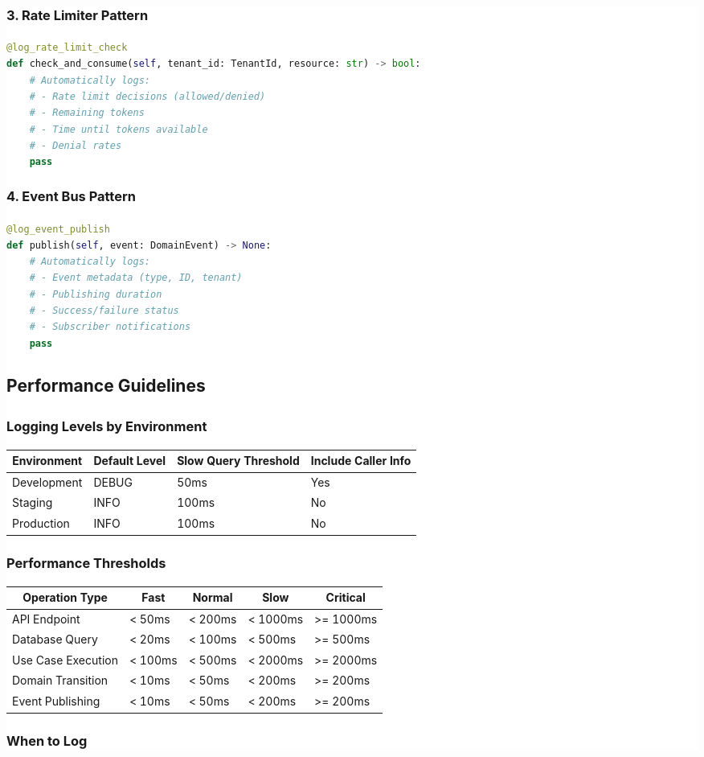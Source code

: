 ### 3. Rate Limiter Pattern
```python
@log_rate_limit_check
def check_and_consume(self, tenant_id: TenantId, resource: str) -> bool:
    # Automatically logs:
    # - Rate limit decisions (allowed/denied)
    # - Remaining tokens
    # - Time until tokens available
    # - Denial rates
    pass
```

### 4. Event Bus Pattern
```python
@log_event_publish
def publish(self, event: DomainEvent) -> None:
    # Automatically logs:
    # - Event metadata (type, ID, tenant)
    # - Publishing duration
    # - Success/failure status
    # - Subscriber notifications
    pass
```

## Performance Guidelines

### Logging Levels by Environment

| Environment | Default Level | Slow Query Threshold | Include Caller Info |
|-------------|--------------|---------------------|-------------------|
| Development | DEBUG        | 50ms                | Yes               |
| Staging     | INFO         | 100ms               | No                |
| Production  | INFO         | 100ms               | No                |

### Performance Thresholds

| Operation Type        | Fast    | Normal  | Slow    | Critical |
|----------------------|---------|---------|---------|----------|
| API Endpoint         | < 50ms  | < 200ms | < 1000ms| >= 1000ms|
| Database Query       | < 20ms  | < 100ms | < 500ms | >= 500ms |
| Use Case Execution   | < 100ms | < 500ms | < 2000ms| >= 2000ms|
| Domain Transition    | < 10ms  | < 50ms  | < 200ms | >= 200ms |
| Event Publishing     | < 10ms  | < 50ms  | < 200ms | >= 200ms |

### When to Log

